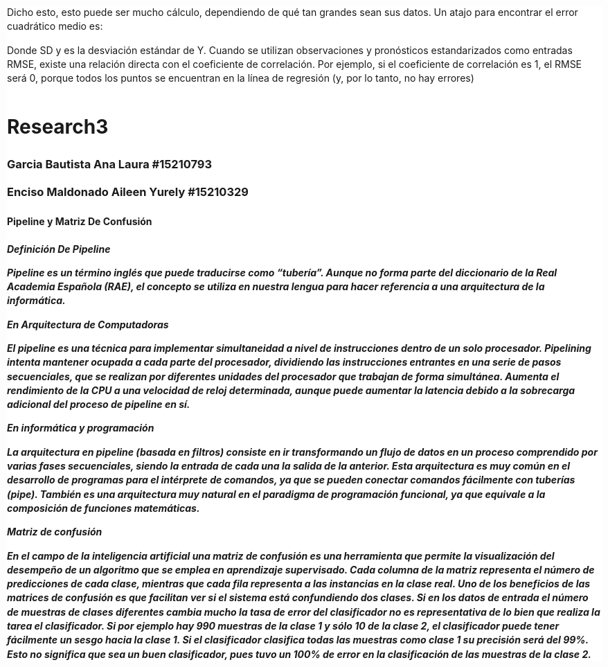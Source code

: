 Dicho esto, esto puede ser mucho cálculo, dependiendo de qué tan grandes sean sus datos. Un atajo para encontrar el error cuadrático medio es:

Donde SD y es la desviación estándar de Y.
Cuando se utilizan observaciones y pronósticos estandarizados como entradas RMSE, existe una relación directa con el coeficiente de correlación. Por ejemplo, si el coeficiente de correlación es 1, el RMSE será 0, porque todos los puntos se encuentran en la línea de regresión (y, por lo tanto, no hay errores)
  
</H5>  

# Research3
 <H3 aling="center">

 Garcia Bautista Ana Laura #15210793
 
 Enciso Maldonado Aileen Yurely #15210329</H3>
 
 <H4>Pipeline y Matriz De Confusión</H4>

 <H5 aling="center"> 

Definición De Pipeline

Pipeline es un término inglés que puede traducirse como “tubería”. Aunque no forma parte del diccionario de la Real Academia Española 
(RAE), el concepto se utiliza en nuestra lengua para hacer referencia a una arquitectura de la informática.

En Arquitectura de Computadoras

El pipeline es una técnica para implementar simultaneidad a nivel de instrucciones dentro de un solo procesador. Pipelining intenta mantener ocupada a cada parte del procesador, dividiendo las instrucciones entrantes en una serie de pasos secuenciales, que se realizan por diferentes unidades del procesador que trabajan de forma simultánea. Aumenta el rendimiento de la CPU a una velocidad de reloj determinada, aunque puede aumentar la latencia debido a la sobrecarga adicional del proceso de pipeline en sí.

En informática y programación

La arquitectura en pipeline (basada en filtros) consiste en ir transformando un flujo de datos en un proceso comprendido por varias fases secuenciales, siendo la entrada de cada una la salida de la anterior. Esta arquitectura es muy común en el desarrollo de programas para el intérprete de comandos, ya que se pueden conectar comandos fácilmente con tuberías (pipe).
También es una arquitectura muy natural en el paradigma de programación funcional, ya que equivale a la composición de funciones matemáticas.

Matriz de confusión

En el campo de la inteligencia artificial una matriz de confusión es una herramienta que permite la visualización del desempeño de un algoritmo que se emplea en aprendizaje supervisado. Cada columna de la matriz representa el número de predicciones de cada clase, mientras que cada fila representa a las instancias en la clase real. Uno de los beneficios de las matrices de confusión es que facilitan ver si el sistema está confundiendo dos clases.
Si en los datos de entrada el número de muestras de clases diferentes cambia mucho la tasa de error del clasificador no es representativa de lo bien que realiza la tarea el clasificador. Si por ejemplo hay 990 muestras de la clase 1 y sólo 10 de la clase 2, el clasificador puede tener fácilmente un sesgo hacia la clase  1. Si el clasificador clasifica todas las muestras como clase 1 su precisión será del 99%. Esto no significa que sea un buen    clasificador, pues tuvo un 100% de error en la clasificación de las muestras de la clase 2.
